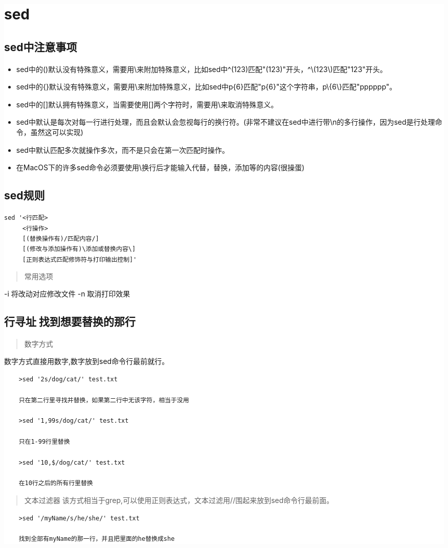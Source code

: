 # sed

## sed中注意事项

* sed中的()默认没有特殊意义，需要用\来附加特殊意义，比如sed中\^(123)匹配"(123)"开头，\^\\(123\\)匹配"123"开头。

* sed中的{}默认没有特殊意义，需要用\来附加特殊意义，比如sed中p{6}匹配"p{6}"这个字符串，p\\{6\\}匹配"pppppp"。

* sed中的[]默认拥有特殊意义，当需要使用[]两个字符时，需要用\来取消特殊意义。

* sed中默认是每次对每一行进行处理，而且会默认会忽视每行的换行符。(非常不建议在sed中进行带\n的多行操作，因为sed是行处理命令，虽然这可以实现)

* sed中默认匹配多次就操作多次，而不是只会在第一次匹配时操作。

* 在MacOS下的许多sed命令必须要使用\换行后才能输入代替，替换，添加等的内容(很操蛋)


## sed规则

    sed '<行匹配>
         <行操作>
         [(替换操作有)/匹配内容/]
         [(修改与添加操作有)\添加或替换内容\]
         [正则表达式匹配修饰符与打印输出控制]'

>  常用选项

-i 将改动对应修改文件
-n 取消打印效果


## 行寻址 找到想要替换的那行  

> 数字方式

数字方式直接用数字,数字放到sed命令行最前就行。

```
    >sed '2s/dog/cat/' test.txt
    
    只在第二行里寻找并替换，如果第二行中无该字符，相当于没用  
    
    >sed '1,99s/dog/cat/' test.txt
    
    只在1-99行里替换 
    
    >sed '10,$/dog/cat/' test.txt
    
    在10行之后的所有行里替换
```   
    
> 文本过滤器
该方式相当于grep,可以使用正则表达式，文本过滤用//围起来放到sed命令行最前面。

```
    >sed '/myName/s/he/she/' test.txt
    
    找到全部有myName的那一行，并且把里面的he替换成she
```
    